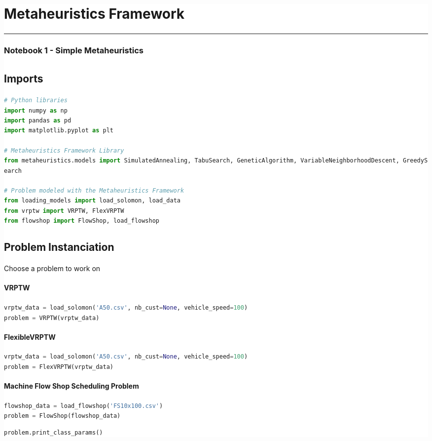 # Metaheuristics Framework
--------------------------------
### Notebook 1 - Simple Metaheuristics

## Imports


```python
# Python libraries
import numpy as np
import pandas as pd
import matplotlib.pyplot as plt

# Metaheuristics Framework Library
from metaheuristics.models import SimulatedAnnealing, TabuSearch, GeneticAlgorithm, VariableNeighborhoodDescent, GreedySearch

# Problem modeled with the Metaheuristics Framework
from loading_models import load_solomon, load_data
from vrptw import VRPTW, FlexVRPTW
from flowshop import FlowShop, load_flowshop
```

## Problem Instanciation
Choose a problem to work on

#### VRPTW


```python
vrptw_data = load_solomon('A50.csv', nb_cust=None, vehicle_speed=100)
problem = VRPTW(vrptw_data)
```

#### FlexibleVRPTW


```python
vrptw_data = load_solomon('A50.csv', nb_cust=None, vehicle_speed=100)
problem = FlexVRPTW(vrptw_data)
```

#### Machine Flow Shop Scheduling Problem


```python
flowshop_data = load_flowshop('FS10x100.csv')
problem = FlowShop(flowshop_data)
```


```python
problem.print_class_params()
```
